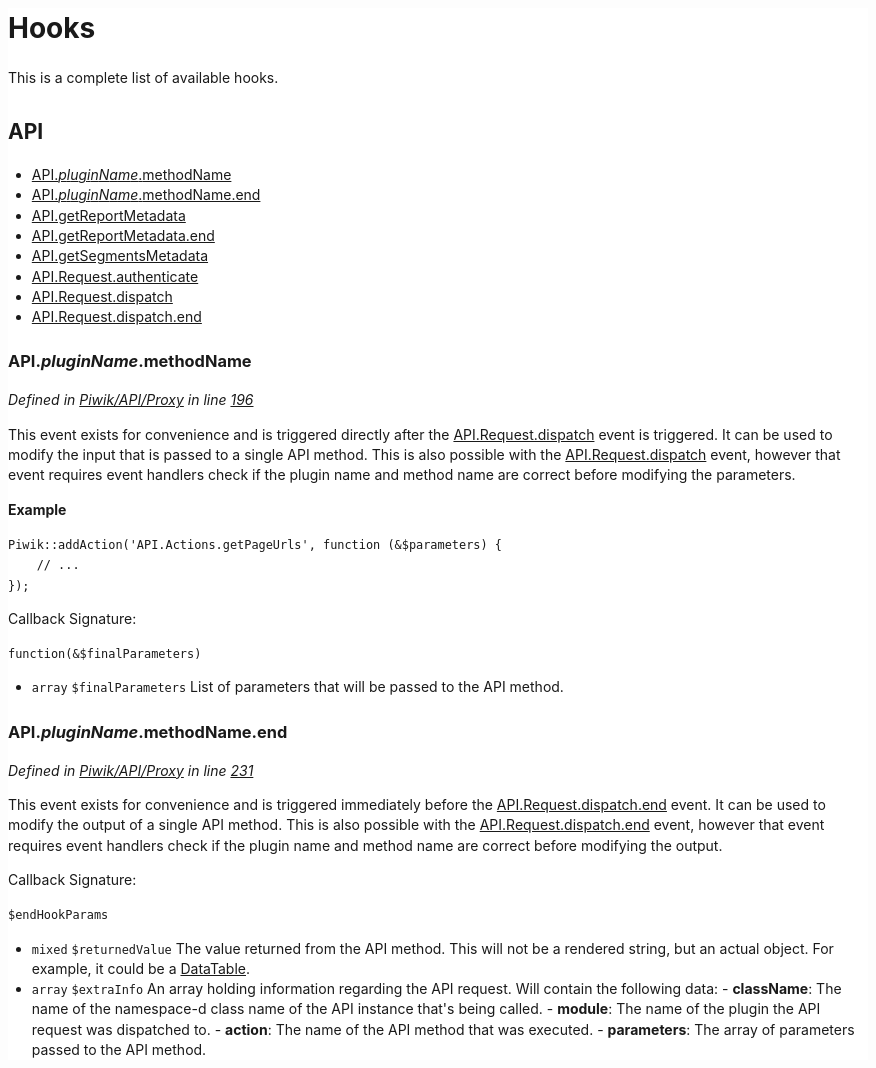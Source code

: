 Hooks
==========

This is a complete list of available hooks.

## API

- [API.$pluginName.$methodName](#apipluginnamemethodname)
- [API.$pluginName.$methodName.end](#apipluginnamemethodnameend)
- [API.getReportMetadata](#apigetreportmetadata)
- [API.getReportMetadata.end](#apigetreportmetadataend)
- [API.getSegmentsMetadata](#apigetsegmentsmetadata)
- [API.Request.authenticate](#apirequestauthenticate)
- [API.Request.dispatch](#apirequestdispatch)
- [API.Request.dispatch.end](#apirequestdispatchend)

### API.$pluginName.$methodName
_Defined in [Piwik/API/Proxy](https://github.com/piwik/piwik/blob/2.0-b3/core/API/Proxy.php) in line [196](https://github.com/piwik/piwik/blob/2.0-b3/core/API/Proxy.php#L196)_

This event exists for convenience and is triggered directly after the [API.Request.dispatch](#) event is triggered. It can be used to modify the input that is passed to a single API method. This is also
possible with the [API.Request.dispatch](#) event, however that event requires event handlers
check if the plugin name and method name are correct before modifying the parameters.

**Example**

    Piwik::addAction('API.Actions.getPageUrls', function (&$parameters) {
        // ...
    });

Callback Signature:
<pre><code>function(&amp;$finalParameters)</code></pre>
- `array` `$finalParameters` List of parameters that will be passed to the API method.


### API.$pluginName.$methodName.end
_Defined in [Piwik/API/Proxy](https://github.com/piwik/piwik/blob/2.0-b3/core/API/Proxy.php) in line [231](https://github.com/piwik/piwik/blob/2.0-b3/core/API/Proxy.php#L231)_

This event exists for convenience and is triggered immediately before the [API.Request.dispatch.end](#) event. It can be used to modify the output of a single API method. This is also possible with
the [API.Request.dispatch.end](#) event, however that event requires event handlers
check if the plugin name and method name are correct before modifying the output.

Callback Signature:
<pre><code>$endHookParams</code></pre>
- `mixed` `$returnedValue` The value returned from the API method. This will not be a rendered string, but an actual object. For example, it could be a [DataTable](#).
- `array` `$extraInfo` An array holding information regarding the API request. Will contain the following data: - **className**: The name of the namespace-d class name of the API instance that's being called. - **module**: The name of the plugin the API request was dispatched to. - **action**: The name of the API method that was executed. - **parameters**: The array of parameters passed to the API method.

